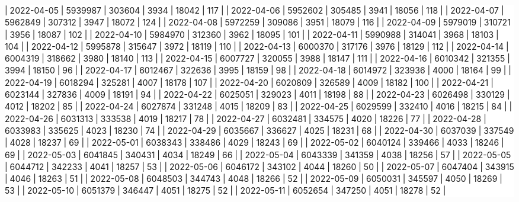 | 2022-04-05 | 5939987 | 303604 | 3934 | 18042 | 117 |
| 2022-04-06 | 5952602 | 305485 | 3941 | 18056 | 118 |
| 2022-04-07 | 5962849 | 307312 | 3947 | 18072 | 124 |
| 2022-04-08 | 5972259 | 309086 | 3951 | 18079 | 116 |
| 2022-04-09 | 5979019 | 310721 | 3956 | 18087 | 102 |
| 2022-04-10 | 5984970 | 312360 | 3962 | 18095 | 101 |
| 2022-04-11 | 5990988 | 314041 | 3968 | 18103 | 104 |
| 2022-04-12 | 5995878 | 315647 | 3972 | 18119 | 110 |
| 2022-04-13 | 6000370 | 317176 | 3976 | 18129 | 112 |
| 2022-04-14 | 6004319 | 318662 | 3980 | 18140 | 113 |
| 2022-04-15 | 6007727 | 320055 | 3988 | 18147 | 111 |
| 2022-04-16 | 6010342 | 321355 | 3994 | 18150 | 96 |
| 2022-04-17 | 6012467 | 322636 | 3995 | 18159 | 98 |
| 2022-04-18 | 6014972 | 323936 | 4000 | 18164 | 99 |
| 2022-04-19 | 6018294 | 325281 | 4007 | 18178 | 107 |
| 2022-04-20 | 6020809 | 326589 | 4009 | 18182 | 100 |
| 2022-04-21 | 6023144 | 327836 | 4009 | 18191 | 94 |
| 2022-04-22 | 6025051 | 329023 | 4011 | 18198 | 88 |
| 2022-04-23 | 6026498 | 330129 | 4012 | 18202 | 85 |
| 2022-04-24 | 6027874 | 331248 | 4015 | 18209 | 83 |
| 2022-04-25 | 6029599 | 332410 | 4016 | 18215 | 84 |
| 2022-04-26 | 6031313 | 333538 | 4019 | 18217 | 78 |
| 2022-04-27 | 6032481 | 334575 | 4020 | 18226 | 77 |
| 2022-04-28 | 6033983 | 335625 | 4023 | 18230 | 74 |
| 2022-04-29 | 6035667 | 336627 | 4025 | 18231 | 68 |
| 2022-04-30 | 6037039 | 337549 | 4028 | 18237 | 69 |
| 2022-05-01 | 6038343 | 338486 | 4029 | 18243 | 69 |
| 2022-05-02 | 6040124 | 339466 | 4033 | 18246 | 69 |
| 2022-05-03 | 6041845 | 340431 | 4034 | 18249 | 66 |
| 2022-05-04 | 6043339 | 341359 | 4038 | 18256 | 57 |
| 2022-05-05 | 6044712 | 342233 | 4041 | 18257 | 53 |
| 2022-05-06 | 6046172 | 343102 | 4044 | 18260 | 50 |
| 2022-05-07 | 6047404 | 343915 | 4046 | 18263 | 51 |
| 2022-05-08 | 6048503 | 344743 | 4048 | 18266 | 52 |
| 2022-05-09 | 6050031 | 345597 | 4050 | 18269 | 53 |
| 2022-05-10 | 6051379 | 346447 | 4051 | 18275 | 52 |
| 2022-05-11 | 6052654 | 347250 | 4051 | 18278 | 52 |